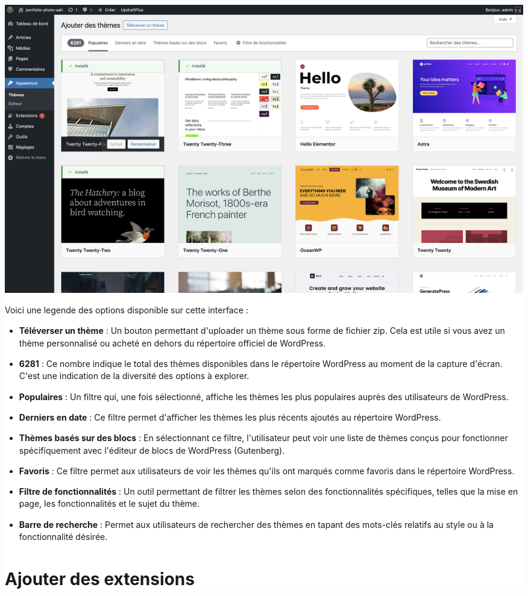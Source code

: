 ![alt text](media/chap1/image-7.png)

Voici une legende des options disponible sur cette interface :
  
- **Téléverser un thème** : Un bouton permettant d'uploader un thème sous forme de fichier zip. Cela est utile si vous avez un thème personnalisé ou acheté en dehors du répertoire officiel de WordPress.

- **6281** : Ce nombre indique le total des thèmes disponibles dans le répertoire WordPress au moment de la capture d'écran. C'est une indication de la diversité des options à explorer.

- **Populaires** : Un filtre qui, une fois sélectionné, affiche les thèmes les plus populaires auprès des utilisateurs de WordPress.

- **Derniers en date** : Ce filtre permet d'afficher les thèmes les plus récents ajoutés au répertoire WordPress.

- **Thèmes basés sur des blocs** : En sélectionnant ce filtre, l'utilisateur peut voir une liste de thèmes conçus pour fonctionner spécifiquement avec l'éditeur de blocs de WordPress (Gutenberg).

- **Favoris** : Ce filtre permet aux utilisateurs de voir les thèmes qu'ils ont marqués comme favoris dans le répertoire WordPress.

- **Filtre de fonctionnalités** : Un outil permettant de filtrer les thèmes selon des fonctionnalités spécifiques, telles que la mise en page, les fonctionnalités et le sujet du thème.

- **Barre de recherche** : Permet aux utilisateurs de rechercher des thèmes en tapant des mots-clés relatifs au style ou à la fonctionnalité désirée.

# Ajouter des extensions
